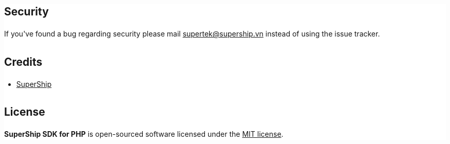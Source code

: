 ## Security

If you've found a bug regarding security please mail [supertek@supership.vn](mailto:supertek@supership.vn) instead of using the issue tracker.

## Credits

-   [SuperShip](https://github.com/supershipvn)

## License

**SuperShip SDK for PHP** is open-sourced software licensed under the [MIT license](LICENSE).